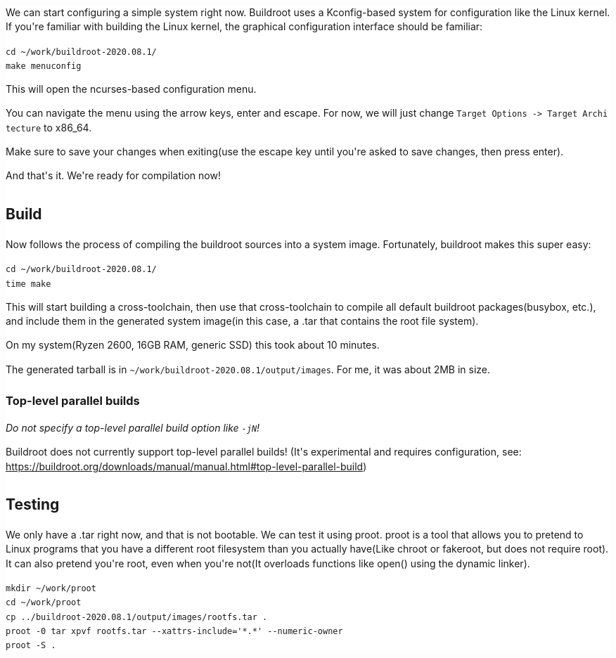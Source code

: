 We can start configuring a simple system right now. Buildroot uses a
Kconfig-based system for configuration like the Linux kernel. If you're familiar
with building the Linux kernel, the graphical configuration interface should
be familiar:

    cd ~/work/buildroot-2020.08.1/
    make menuconfig

This will open the ncurses-based configuration menu.

You can navigate the menu using the arrow keys, enter and escape.
For now, we will just change `Target Options -> Target Architecture` to x86_64.

Make sure to save your changes when exiting(use the escape key until
you're asked to save changes, then press enter).

And that's it. We're ready for compilation now!


## Build

Now follows the process of compiling the buildroot sources into a system image.
Fortunately, buildroot makes this super easy:

	cd ~/work/buildroot-2020.08.1/
    time make

This will start building a cross-toolchain, then use that cross-toolchain to
compile all default buildroot packages(busybox, etc.), and include them in the
generated system image(in this case, a .tar that contains the root file system).

On my system(Ryzen 2600, 16GB RAM, generic SSD) this took about 10 minutes.

The generated tarball is in `~/work/buildroot-2020.08.1/output/images`.
For me, it was about 2MB in size.



### Top-level parallel builds

*Do not specify a top-level parallel build option like `-jN`!*

Buildroot does not currently support top-level parallel builds!
(It's experimental and requires configuration, see:
https://buildroot.org/downloads/manual/manual.html#top-level-parallel-build)



## Testing

We only have a .tar right now, and that is not bootable. We can test it using
proot. proot is a tool that allows you to pretend to Linux programs that you
have a different root filesystem than you actually have(Like chroot or fakeroot,
but does not require root). It can also pretend you're root, even when you're
not(It overloads functions like open() using the dynamic linker).

	mkdir ~/work/proot
	cd ~/work/proot
	cp ../buildroot-2020.08.1/output/images/rootfs.tar .
	proot -0 tar xpvf rootfs.tar --xattrs-include='*.*' --numeric-owner
	proot -S .
